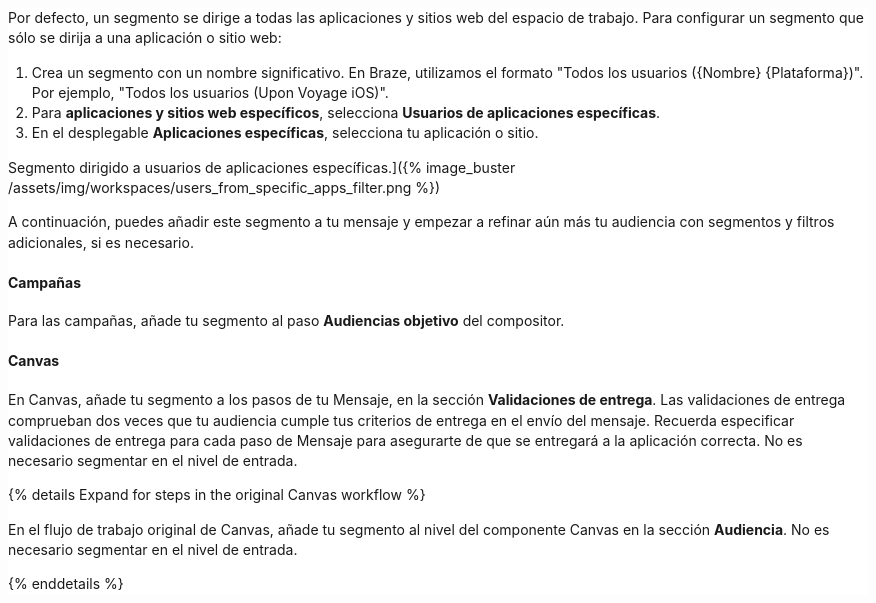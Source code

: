 Por defecto, un segmento se dirige a todas las aplicaciones y sitios web del espacio de trabajo. Para configurar un segmento que sólo se dirija a una aplicación o sitio web:

1. Crea un segmento con un nombre significativo. En Braze, utilizamos el formato "Todos los usuarios ({Nombre} {Plataforma})". Por ejemplo, "Todos los usuarios (Upon Voyage iOS)".
2. Para **aplicaciones y sitios web específicos**, selecciona **Usuarios de aplicaciones específicas**.
3. En el desplegable **Aplicaciones específicas**, selecciona tu aplicación o sitio.

Segmento dirigido a usuarios de aplicaciones específicas.]({% image_buster /assets/img/workspaces/users_from_specific_apps_filter.png %})

A continuación, puedes añadir este segmento a tu mensaje y empezar a refinar aún más tu audiencia con segmentos y filtros adicionales, si es necesario.

#### Campañas

Para las campañas, añade tu segmento al paso **Audiencias objetivo** del compositor.

#### Canvas

En Canvas, añade tu segmento a los pasos de tu Mensaje, en la sección **Validaciones de entrega**. Las validaciones de entrega comprueban dos veces que tu audiencia cumple tus criterios de entrega en el envío del mensaje. Recuerda especificar validaciones de entrega para cada paso de Mensaje para asegurarte de que se entregará a la aplicación correcta. No es necesario segmentar en el nivel de entrada.

{% details Expand for steps in the original Canvas workflow %}

En el flujo de trabajo original de Canvas, añade tu segmento al nivel del componente Canvas en la sección **Audiencia**. No es necesario segmentar en el nivel de entrada.

{% enddetails %}


